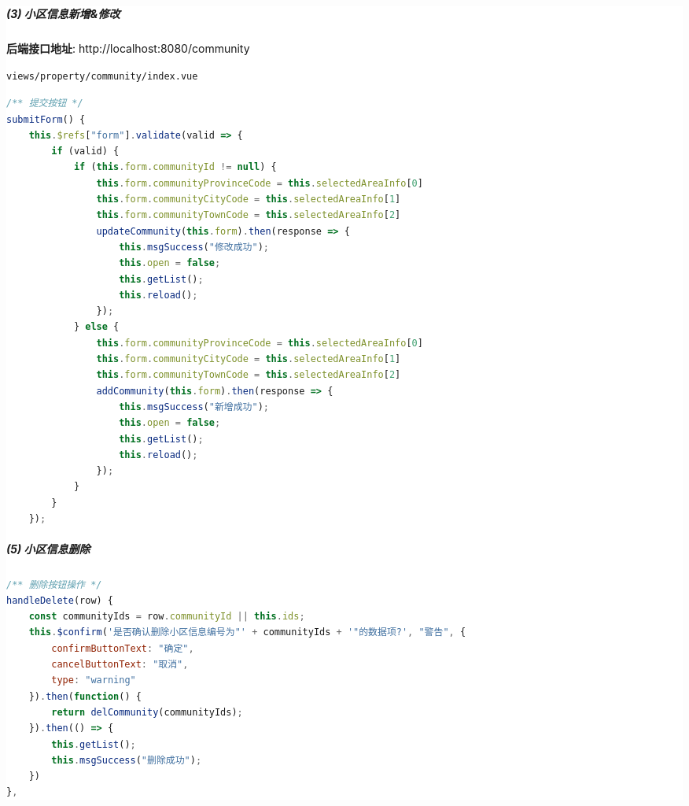 ##### (3) 小区信息新增&修改

**后端接口地址**: http://localhost:8080/community

`views/property/community/index.vue`

```js
/** 提交按钮 */
submitForm() {
    this.$refs["form"].validate(valid => {
        if (valid) {
            if (this.form.communityId != null) {
                this.form.communityProvinceCode = this.selectedAreaInfo[0]
                this.form.communityCityCode = this.selectedAreaInfo[1]
                this.form.communityTownCode = this.selectedAreaInfo[2]
                updateCommunity(this.form).then(response => {
                    this.msgSuccess("修改成功");
                    this.open = false;
                    this.getList();
                    this.reload();
                });
            } else {
                this.form.communityProvinceCode = this.selectedAreaInfo[0]
                this.form.communityCityCode = this.selectedAreaInfo[1]
                this.form.communityTownCode = this.selectedAreaInfo[2]
                addCommunity(this.form).then(response => {
                    this.msgSuccess("新增成功");
                    this.open = false;
                    this.getList();
                    this.reload();
                });
            }
        }
    });
```

##### (5) 小区信息删除

```js
/** 删除按钮操作 */
handleDelete(row) {
    const communityIds = row.communityId || this.ids;
    this.$confirm('是否确认删除小区信息编号为"' + communityIds + '"的数据项?', "警告", {
        confirmButtonText: "确定",
        cancelButtonText: "取消",
        type: "warning"
    }).then(function() {
        return delCommunity(communityIds);
    }).then(() => {
        this.getList();
        this.msgSuccess("删除成功");
    })
},
```
